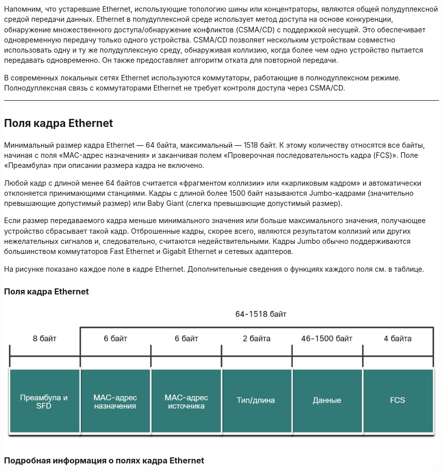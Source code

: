 
Напомним, что устаревшие Ethernet, использующие топологию шины или концентраторы, являются общей полудуплексной средой передачи данных. Ethernet в полудуплексной среде использует метод доступа на основе конкуренции, обнаружение множественного доступа/обнаружение конфликтов (CSMA/CD) с поддержкой несущей. Это обеспечивает одновременную передачу только одного устройства. CSMA/CD позволяет нескольким устройствам совместно использовать одну и ту же полудуплексную среду, обнаруживая коллизию, когда более чем одно устройство пытается передавать одновременно. Он также предоставляет алгоритм отката для повторной передачи.

В современных локальных сетях Ethernet используются коммутаторы, работающие в полнодуплексном режиме. Полнодуплексная связь с коммутаторами Ethernet не требует контроля доступа через CSMA/CD.

***



## Поля кадра Ethernet

Минимальный размер кадра Ethernet — 64 байта, максимальный — 1518 байт. К этому количеству относятся все байты, начиная с поля «MAC-адрес назначения» и заканчивая полем «Проверочная последовательность кадра (FCS)». Поле «Преамбула» при описании размера кадра не включено.

Любой кадр с длиной менее 64 байтов считается «фрагментом коллизии» или «карликовым кадром» и автоматически отклоняется принимающими станциями. Кадры с длиной более 1500 байт называются Jumbo-кадрами (значительно превышающие допустимый размер) или Baby Giant (слегка превышающие допустимый размер).

Если размер передаваемого кадра меньше минимального значения или больше максимального значения, получающее устройство сбрасывает такой кадр. Отброшенные кадры, скорее всего, являются результатом коллизий или других нежелательных сигналов и, следовательно, считаются недействительными. Кадры Jumbo обычно поддерживаются большинством коммутаторов Fast Ethernet и Gigabit Ethernet и сетевых адаптеров.

На рисунке показано каждое поле в кадре Ethernet. Дополнительные сведения о функциях каждого поля см. в таблице.

### Поля кадра Ethernet

![](./assets/7.1.4.jpg)


### Подробная информация о полях кадра Ethernet
